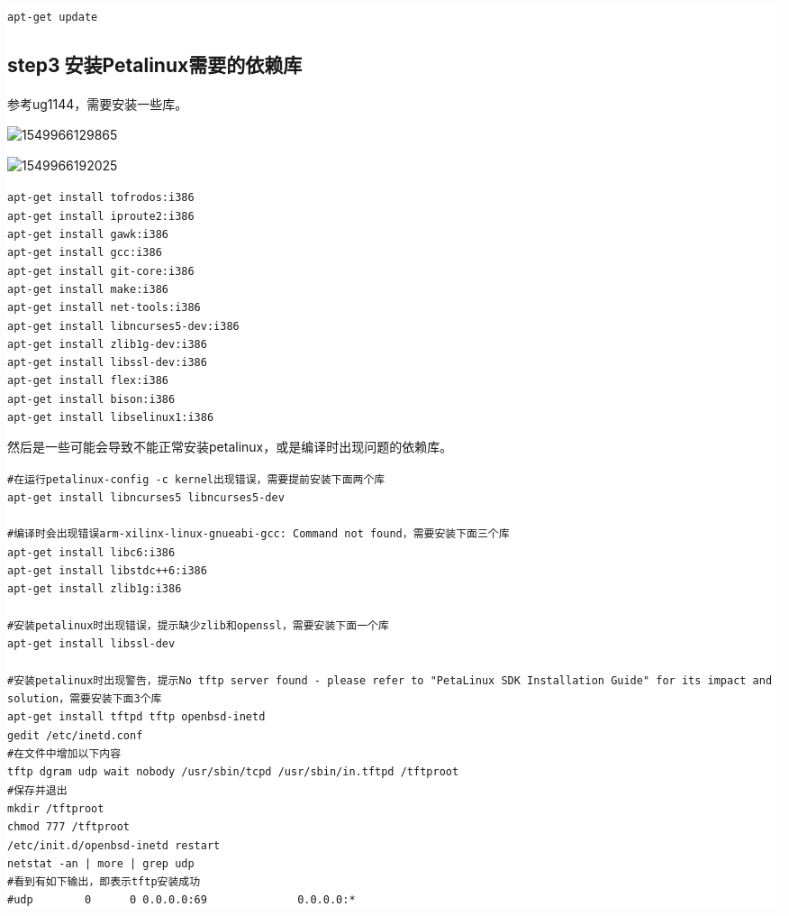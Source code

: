 ~~~shell
apt-get update
~~~

## step3 安装Petalinux需要的依赖库

参考ug1144，需要安装一些库。

![1549966129865](https://pic.zhouyuqian.com/img/20210727233602.png)

![1549966192025](https://pic.zhouyuqian.com/img/20210727233603.png)

~~~shell
apt-get install tofrodos:i386
apt-get install iproute2:i386
apt-get install gawk:i386
apt-get install gcc:i386
apt-get install git-core:i386
apt-get install make:i386
apt-get install net-tools:i386
apt-get install libncurses5-dev:i386
apt-get install zlib1g-dev:i386
apt-get install libssl-dev:i386
apt-get install flex:i386
apt-get install bison:i386
apt-get install libselinux1:i386
~~~

然后是一些可能会导致不能正常安装petalinux，或是编译时出现问题的依赖库。

~~~shell
#在运行petalinux-config -c kernel出现错误，需要提前安装下面两个库
apt-get install libncurses5 libncurses5-dev
 
#编译时会出现错误arm-xilinx-linux-gnueabi-gcc: Command not found，需要安装下面三个库
apt-get install libc6:i386
apt-get install libstdc++6:i386
apt-get install zlib1g:i386
 
#安装petalinux时出现错误，提示缺少zlib和openssl，需要安装下面一个库
apt-get install libssl-dev
 
#安装petalinux时出现警告，提示No tftp server found - please refer to "PetaLinux SDK Installation Guide" for its impact and solution，需要安装下面3个库
apt-get install tftpd tftp openbsd-inetd
gedit /etc/inetd.conf
#在文件中增加以下内容
tftp dgram udp wait nobody /usr/sbin/tcpd /usr/sbin/in.tftpd /tftproot
#保存并退出
mkdir /tftproot
chmod 777 /tftproot
/etc/init.d/openbsd-inetd restart
netstat -an | more | grep udp
#看到有如下输出，即表示tftp安装成功
#udp        0      0 0.0.0.0:69              0.0.0.0:*
~~~

